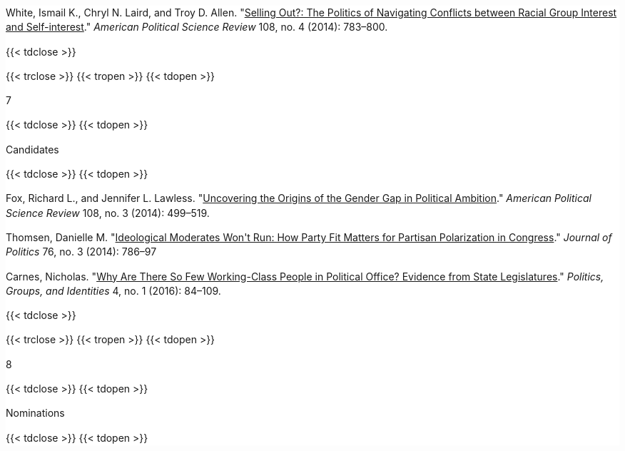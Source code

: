 White, Ismail K., Chryl N. Laird, and Troy D. Allen. "[Selling Out?: The Politics of Navigating Conflicts between Racial Group Interest and Self-interest](https://www.cambridge.org/core/journals/american-political-science-review/article/selling-out-the-politics-of-navigating-conflicts-between-racial-group-interest-and-selfinterest/067DAC12A46715BAFAF1172F239AEA1F)." _American Political Science Review_ 108, no. 4 (2014): 783–800.


{{< tdclose >}}

{{< trclose >}}
{{< tropen >}}
{{< tdopen >}}


7


{{< tdclose >}}
{{< tdopen >}}


Candidates


{{< tdclose >}}
{{< tdopen >}}


Fox, Richard L., and Jennifer L. Lawless. "[Uncovering the Origins of the Gender Gap in Political Ambition](https://www.cambridge.org/core/journals/american-political-science-review/article/uncovering-the-origins-of-the-gender-gap-in-political-ambition/F982DF854F45E1954AD0F5C7B9509353)." _American Political Science Review_ 108, no. 3 (2014): 499–519.

Thomsen, Danielle M. "[Ideological Moderates Won't Run: How Party Fit Matters for Partisan Polarization in Congress](https://www.semanticscholar.org/paper/Ideological-Moderates-Won%E2%80%99t-Run%3A-How-Party-Fit-for-Thomsen/5d154728f7ce27ca1f7c5b0ca5cf8ba17db97c7c)." _Journal of Politics_ 76, no. 3 (2014): 786–97

Carnes, Nicholas. "[Why Are There So Few Working-Class People in Political Office? Evidence from State Legislatures](https://www.tandfonline.com/doi/abs/10.1080/21565503.2015.1066689)." _Politics, Groups, and Identities_ 4, no. 1 (2016): 84–109.


{{< tdclose >}}

{{< trclose >}}
{{< tropen >}}
{{< tdopen >}}


8


{{< tdclose >}}
{{< tdopen >}}


Nominations


{{< tdclose >}}
{{< tdopen >}}
